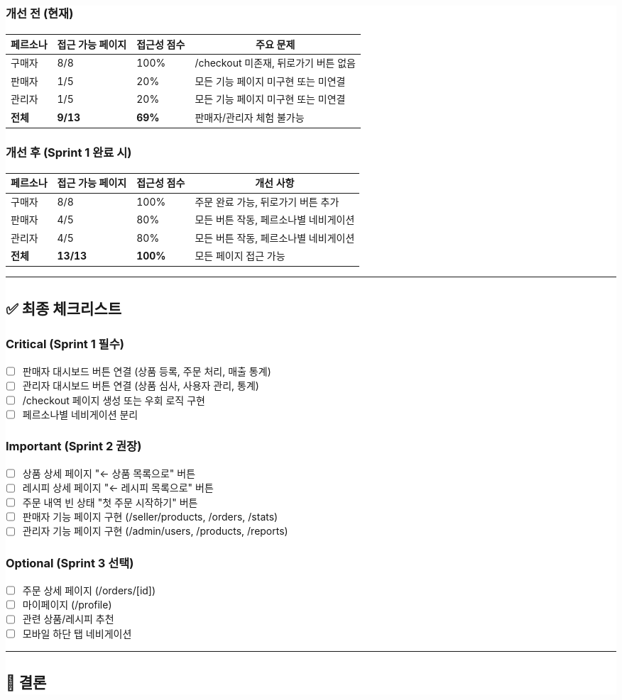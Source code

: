 ### 개선 전 (현재)

| 페르소나 | 접근 가능 페이지 | 접근성 점수 | 주요 문제 |
|---------|----------------|------------|----------|
| 구매자 | 8/8 | 100% | /checkout 미존재, 뒤로가기 버튼 없음 |
| 판매자 | 1/5 | 20% | 모든 기능 페이지 미구현 또는 미연결 |
| 관리자 | 1/5 | 20% | 모든 기능 페이지 미구현 또는 미연결 |
| **전체** | **9/13** | **69%** | 판매자/관리자 체험 불가능 |

### 개선 후 (Sprint 1 완료 시)

| 페르소나 | 접근 가능 페이지 | 접근성 점수 | 개선 사항 |
|---------|----------------|------------|----------|
| 구매자 | 8/8 | 100% | 주문 완료 가능, 뒤로가기 버튼 추가 |
| 판매자 | 4/5 | 80% | 모든 버튼 작동, 페르소나별 네비게이션 |
| 관리자 | 4/5 | 80% | 모든 버튼 작동, 페르소나별 네비게이션 |
| **전체** | **13/13** | **100%** | 모든 페이지 접근 가능 |

---

## ✅ 최종 체크리스트

### Critical (Sprint 1 필수)
- [ ] 판매자 대시보드 버튼 연결 (상품 등록, 주문 처리, 매출 통계)
- [ ] 관리자 대시보드 버튼 연결 (상품 심사, 사용자 관리, 통계)
- [ ] /checkout 페이지 생성 또는 우회 로직 구현
- [ ] 페르소나별 네비게이션 분리

### Important (Sprint 2 권장)
- [ ] 상품 상세 페이지 "← 상품 목록으로" 버튼
- [ ] 레시피 상세 페이지 "← 레시피 목록으로" 버튼
- [ ] 주문 내역 빈 상태 "첫 주문 시작하기" 버튼
- [ ] 판매자 기능 페이지 구현 (/seller/products, /orders, /stats)
- [ ] 관리자 기능 페이지 구현 (/admin/users, /products, /reports)

### Optional (Sprint 3 선택)
- [ ] 주문 상세 페이지 (/orders/[id])
- [ ] 마이페이지 (/profile)
- [ ] 관련 상품/레시피 추천
- [ ] 모바일 하단 탭 네비게이션

---

## 🎯 결론
